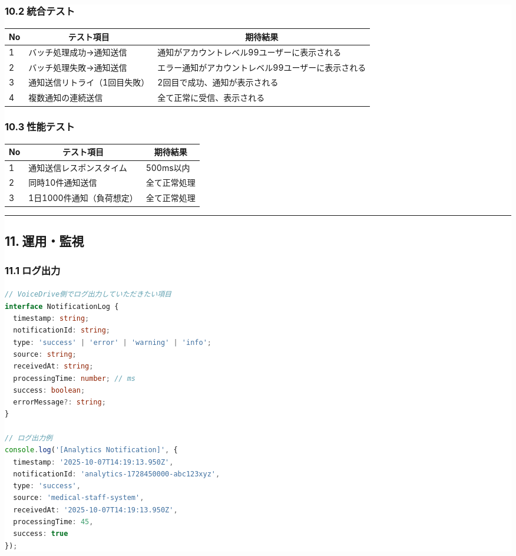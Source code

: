### 10.2 統合テスト

| No | テスト項目 | 期待結果 |
|----|----------|---------|
| 1 | バッチ処理成功→通知送信 | 通知がアカウントレベル99ユーザーに表示される |
| 2 | バッチ処理失敗→通知送信 | エラー通知がアカウントレベル99ユーザーに表示される |
| 3 | 通知送信リトライ（1回目失敗） | 2回目で成功、通知が表示される |
| 4 | 複数通知の連続送信 | 全て正常に受信、表示される |

### 10.3 性能テスト

| No | テスト項目 | 期待結果 |
|----|----------|---------|
| 1 | 通知送信レスポンスタイム | 500ms以内 |
| 2 | 同時10件通知送信 | 全て正常処理 |
| 3 | 1日1000件通知（負荷想定） | 全て正常処理 |

---

## 11. 運用・監視

### 11.1 ログ出力

```typescript
// VoiceDrive側でログ出力していただきたい項目
interface NotificationLog {
  timestamp: string;
  notificationId: string;
  type: 'success' | 'error' | 'warning' | 'info';
  source: string;
  receivedAt: string;
  processingTime: number; // ms
  success: boolean;
  errorMessage?: string;
}

// ログ出力例
console.log('[Analytics Notification]', {
  timestamp: '2025-10-07T14:19:13.950Z',
  notificationId: 'analytics-1728450000-abc123xyz',
  type: 'success',
  source: 'medical-staff-system',
  receivedAt: '2025-10-07T14:19:13.950Z',
  processingTime: 45,
  success: true
});
```
